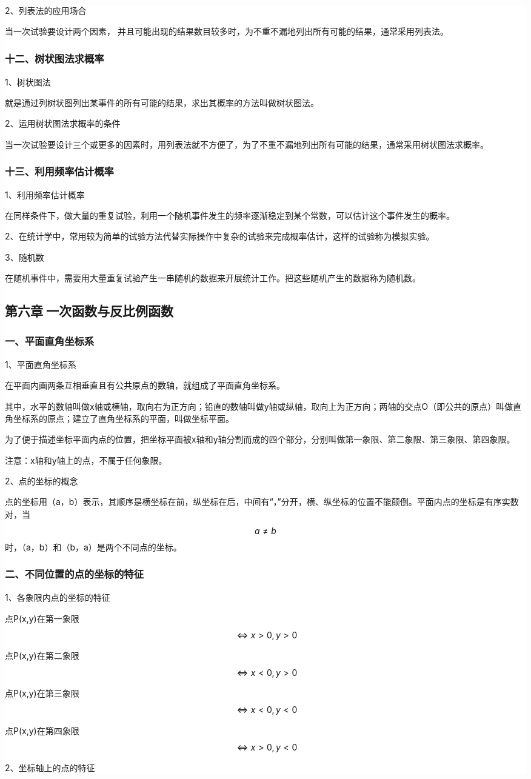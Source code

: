 2、列表法的应用场合

当一次试验要设计两个因素，
并且可能出现的结果数目较多时，为不重不漏地列出所有可能的结果，通常采用列表法。

### 十二、树状图法求概率 

1、树状图法

就是通过列树状图列出某事件的所有可能的结果，求出其概率的方法叫做树状图法。

2、运用树状图法求概率的条件

当一次试验要设计三个或更多的因素时，用列表法就不方便了，为了不重不漏地列出所有可能的结果，通常采用树状图法求概率。

### 十三、利用频率估计概率

1、利用频率估计概率

在同样条件下，做大量的重复试验，利用一个随机事件发生的频率逐渐稳定到某个常数，可以估计这个事件发生的概率。

2、在统计学中，常用较为简单的试验方法代替实际操作中复杂的试验来完成概率估计，这样的试验称为模拟实验。

3、随机数

在随机事件中，需要用大量重复试验产生一串随机的数据来开展统计工作。把这些随机产生的数据称为随机数。

## 第六章 一次函数与反比例函数

### 一、平面直角坐标系 

1、平面直角坐标系

在平面内画两条互相垂直且有公共原点的数轴，就组成了平面直角坐标系。

其中，水平的数轴叫做x轴或横轴，取向右为正方向；铅直的数轴叫做y轴或纵轴，取向上为正方向；两轴的交点O（即公共的原点）叫做直角坐标系的原点；建立了直角坐标系的平面，叫做坐标平面。

为了便于描述坐标平面内点的位置，把坐标平面被x轴和y轴分割而成的四个部分，分别叫做第一象限、第二象限、第三象限、第四象限。

注意：x轴和y轴上的点，不属于任何象限。

2、点的坐标的概念

点的坐标用（a，b）表示，其顺序是横坐标在前，纵坐标在后，中间有“，”分开，横、纵坐标的位置不能颠倒。平面内点的坐标是有序实数对，当$$a
\neq b$$时，（a，b）和（b，a）是两个不同点的坐标。

### 二、不同位置的点的坐标的特征 

1、各象限内点的坐标的特征

点P(x,y)在第一象限$$\Leftrightarrow x > 0,y > 0$$

点P(x,y)在第二象限$$\Leftrightarrow x < 0,y > 0$$

点P(x,y)在第三象限$$\Leftrightarrow x < 0,y < 0$$

点P(x,y)在第四象限$$\Leftrightarrow x > 0,y < 0$$

2、坐标轴上的点的特征
